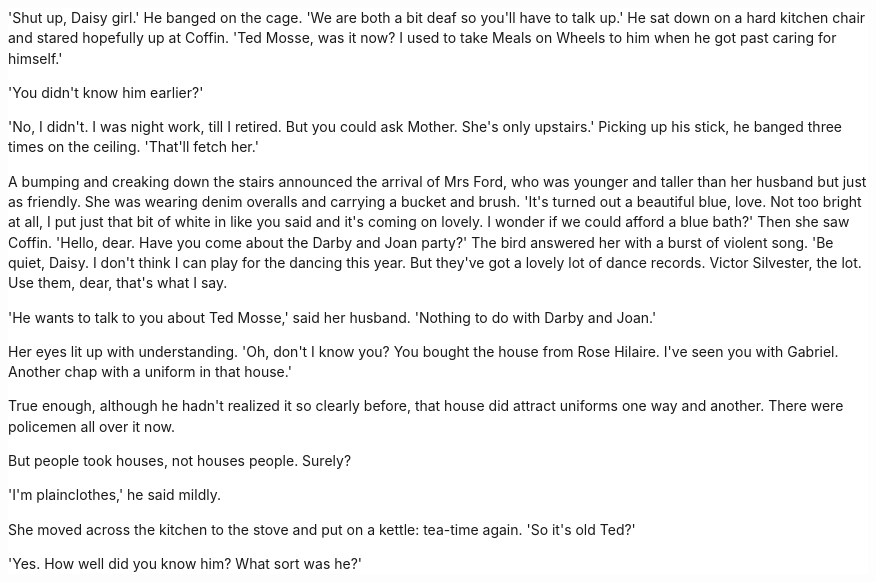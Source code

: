 'Shut up, Daisy girl.'
He banged on the cage.
'We are both a bit deaf so you'll have to talk up.'
He sat down on a hard kitchen chair and stared hopefully up at Coffin.
'Ted Mosse, was it now?
I used to take Meals on Wheels to him when he got past caring for himself.'

'You didn't know him earlier?'

'No, I didn't.
I was night work, till I retired.
But you could ask Mother.
She's only upstairs.'
Picking up his stick, he banged three times on the ceiling.
'That'll fetch her.'

A bumping and creaking down the stairs announced the arrival of Mrs Ford, who was younger and taller than her husband but just as friendly.
She was wearing denim overalls and carrying a bucket and brush.
'It's turned out a beautiful blue, love.
Not too bright at all, I put just that bit of white in like you said and it's coming on lovely.
I wonder if we could afford a blue bath?'
Then she saw Coffin.
'Hello, dear.
Have you come about the Darby and Joan party?'
The bird answered her with a burst of violent song.
'Be quiet, Daisy.
I don't think I can play for the dancing this year.
But they've got a lovely lot of dance records.
Victor Silvester, the lot.
Use them, dear, that's what I say.

'He wants to talk to you about Ted Mosse,' said her husband.
'Nothing to do with Darby and Joan.'

Her eyes lit up with understanding.
'Oh, don't I know you?
You bought the house from Rose Hilaire.
I've seen you with Gabriel.
Another chap with a uniform in that house.'

True enough, although he hadn't realized it so clearly before, that house did attract uniforms one way and another.
There were policemen all over it now.

But people took houses, not houses people.
Surely?

'I'm plainclothes,' he said mildly.

She moved across the kitchen to the stove and put on a kettle: tea-time again.
'So it's old Ted?'

'Yes.
How well did you know him?
What sort was he?'
